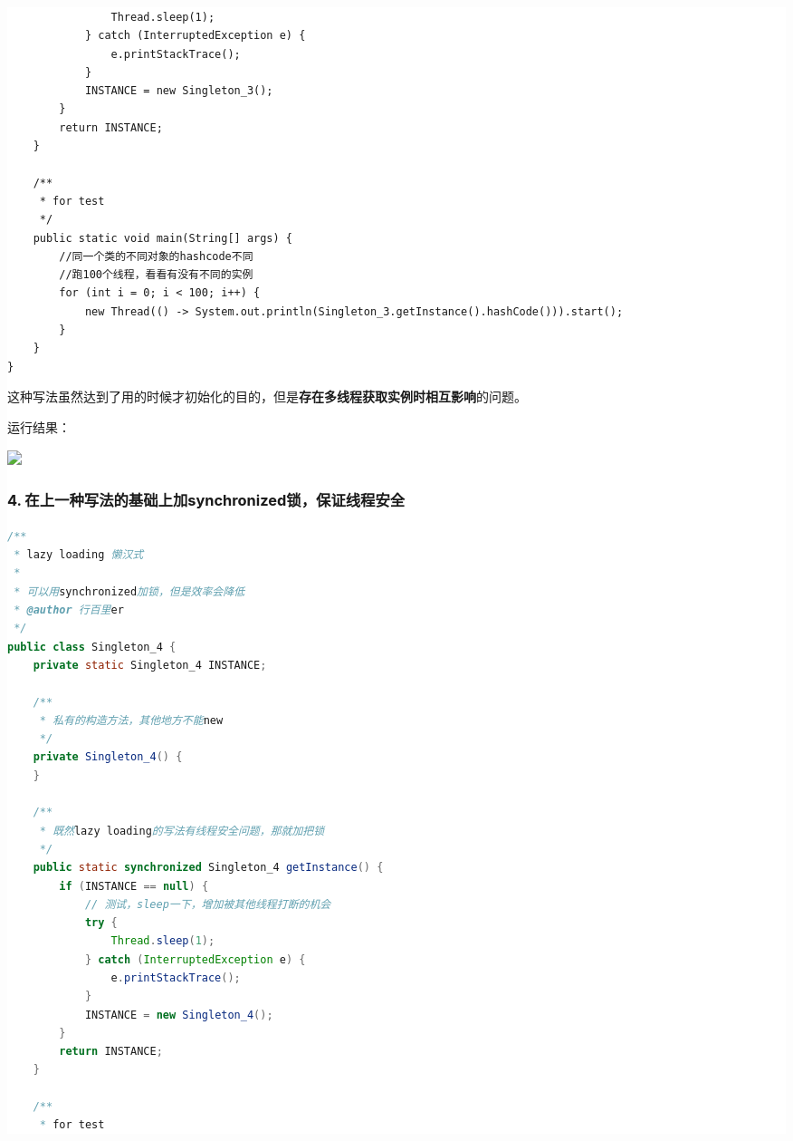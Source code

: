 ```
                Thread.sleep(1);
            } catch (InterruptedException e) {
                e.printStackTrace();
            }
            INSTANCE = new Singleton_3();
        }
        return INSTANCE;
    }

    /**
     * for test
     */
    public static void main(String[] args) {
        //同一个类的不同对象的hashcode不同
        //跑100个线程，看看有没有不同的实例
        for (int i = 0; i < 100; i++) {
            new Thread(() -> System.out.println(Singleton_3.getInstance().hashCode())).start();
        }
    }
}
```

这种写法虽然达到了用的时候才初始化的目的，但是**存在多线程获取实例时相互影响**的问题。

运行结果：

![](https://gitee.com/xblzer/picture/raw/master/2020-12-7/1607329387749-image.png)


### 4. 在上一种写法的基础上加synchronized锁，保证线程安全

```java
/**
 * lazy loading 懒汉式
 * 
 * 可以用synchronized加锁，但是效率会降低
 * @author 行百里er
 */
public class Singleton_4 {
    private static Singleton_4 INSTANCE;

    /**
     * 私有的构造方法，其他地方不能new
     */
    private Singleton_4() {
    }

    /**
     * 既然lazy loading的写法有线程安全问题，那就加把锁
     */
    public static synchronized Singleton_4 getInstance() {
        if (INSTANCE == null) {
            // 测试，sleep一下，增加被其他线程打断的机会
            try {
                Thread.sleep(1);
            } catch (InterruptedException e) {
                e.printStackTrace();
            }
            INSTANCE = new Singleton_4();
        }
        return INSTANCE;
    }

    /**
     * for test
```